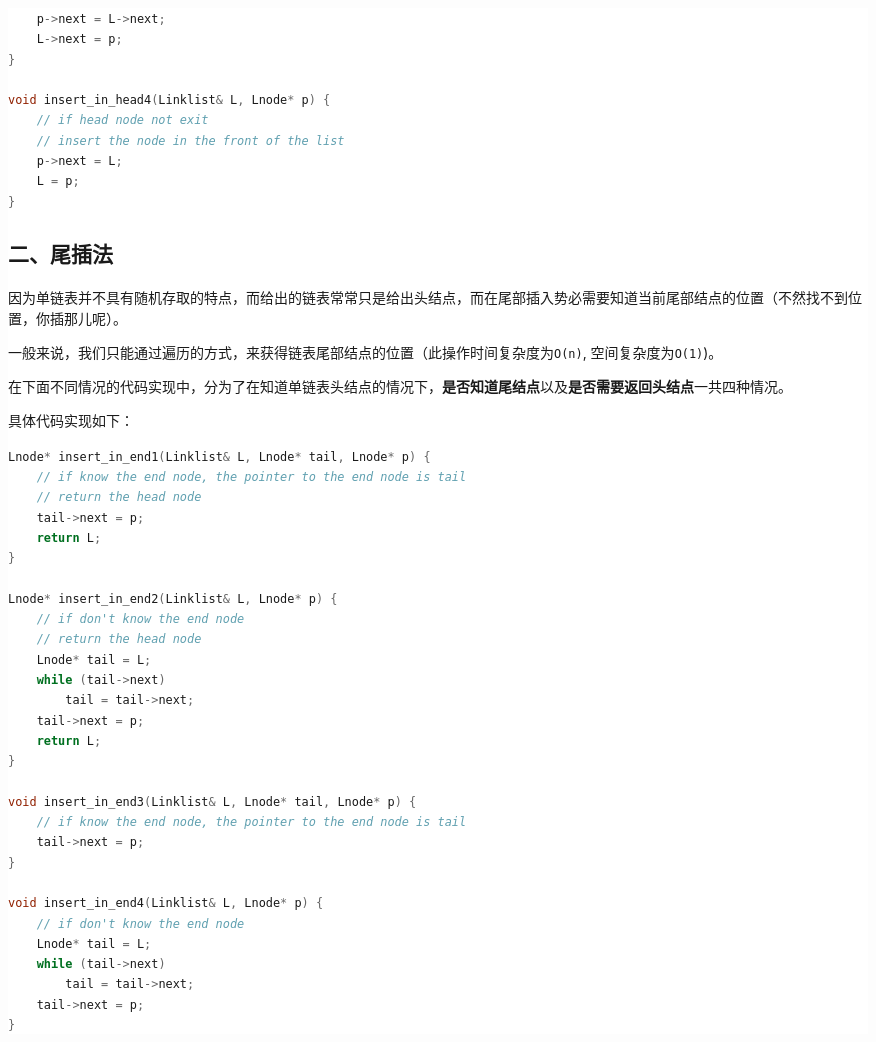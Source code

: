 ```c
	p->next = L->next;
	L->next = p;
}

void insert_in_head4(Linklist& L, Lnode* p) {
	// if head node not exit
	// insert the node in the front of the list
	p->next = L;
	L = p;
}
```

## 二、尾插法

因为单链表并不具有随机存取的特点，而给出的链表常常只是给出头结点，而在尾部插入势必需要知道当前尾部结点的位置（不然找不到位置，你插那儿呢）。

一般来说，我们只能通过遍历的方式，来获得链表尾部结点的位置（此操作时间复杂度为`O(n)`, 空间复杂度为`O(1)`)。

在下面不同情况的代码实现中，分为了在知道单链表头结点的情况下，**是否知道尾结点**以及**是否需要返回头结点**一共四种情况。

具体代码实现如下：

```c
Lnode* insert_in_end1(Linklist& L, Lnode* tail, Lnode* p) {
	// if know the end node, the pointer to the end node is tail
	// return the head node
	tail->next = p;
	return L;
}

Lnode* insert_in_end2(Linklist& L, Lnode* p) {
	// if don't know the end node
	// return the head node
	Lnode* tail = L;
	while (tail->next)
		tail = tail->next;
	tail->next = p;
	return L;
}

void insert_in_end3(Linklist& L, Lnode* tail, Lnode* p) {
	// if know the end node, the pointer to the end node is tail
	tail->next = p;
}

void insert_in_end4(Linklist& L, Lnode* p) {
	// if don't know the end node
	Lnode* tail = L;
	while (tail->next)
		tail = tail->next;
	tail->next = p;
}
```
